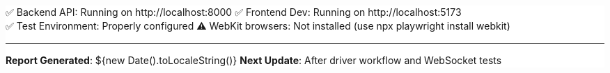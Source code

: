 ✅ Backend API: Running on http://localhost:8000
✅ Frontend Dev: Running on http://localhost:5173  
✅ Test Environment: Properly configured
⚠️ WebKit browsers: Not installed (use npx playwright install webkit)

---

**Report Generated**: ${new Date().toLocaleString()}
**Next Update**: After driver workflow and WebSocket tests